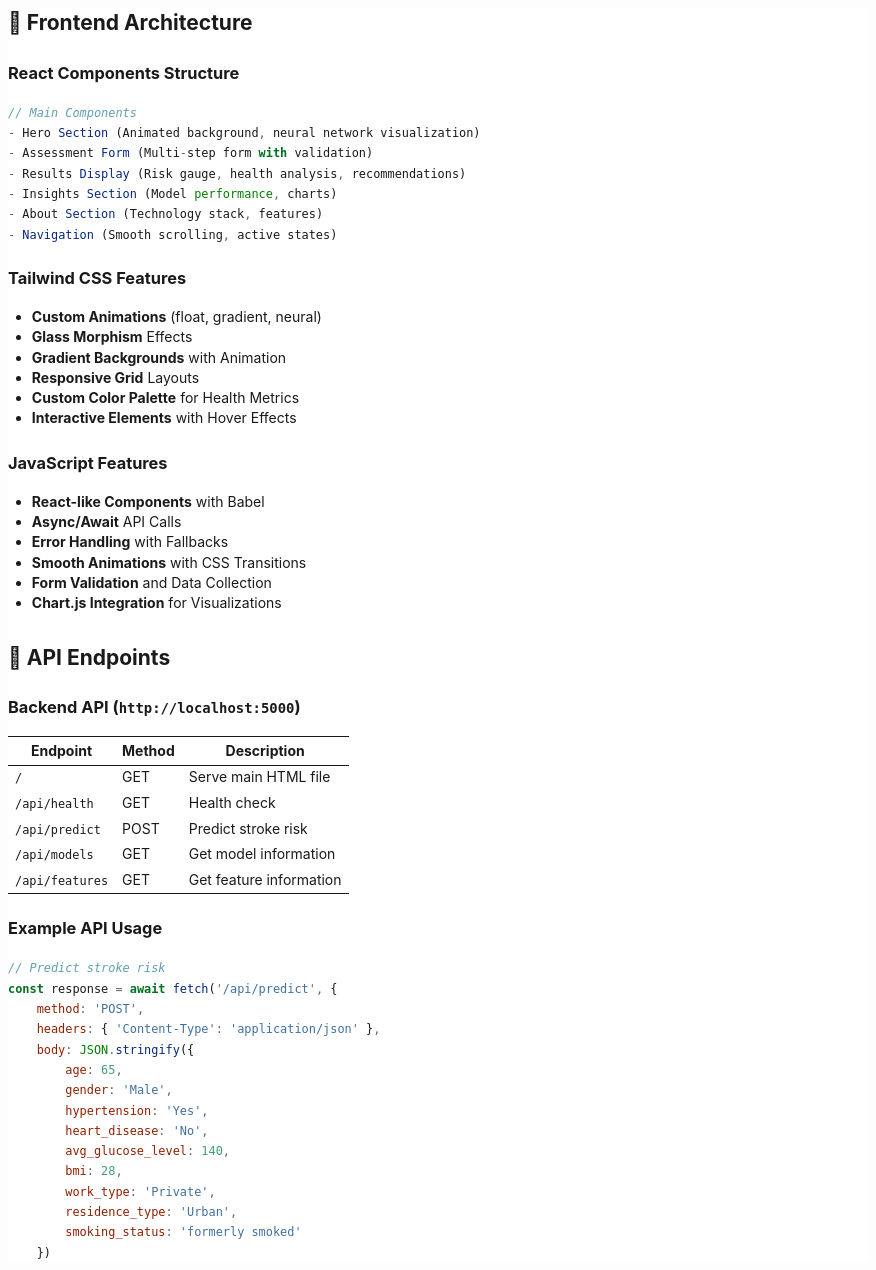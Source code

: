 ## 🎨 Frontend Architecture

### React Components Structure
```javascript
// Main Components
- Hero Section (Animated background, neural network visualization)
- Assessment Form (Multi-step form with validation)
- Results Display (Risk gauge, health analysis, recommendations)
- Insights Section (Model performance, charts)
- About Section (Technology stack, features)
- Navigation (Smooth scrolling, active states)
```

### Tailwind CSS Features
- **Custom Animations** (float, gradient, neural)
- **Glass Morphism** Effects
- **Gradient Backgrounds** with Animation
- **Responsive Grid** Layouts
- **Custom Color Palette** for Health Metrics
- **Interactive Elements** with Hover Effects

### JavaScript Features
- **React-like Components** with Babel
- **Async/Await** API Calls
- **Error Handling** with Fallbacks
- **Smooth Animations** with CSS Transitions
- **Form Validation** and Data Collection
- **Chart.js Integration** for Visualizations

## 🔌 API Endpoints

### Backend API (`http://localhost:5000`)

| Endpoint | Method | Description |
|----------|--------|-------------|
| `/` | GET | Serve main HTML file |
| `/api/health` | GET | Health check |
| `/api/predict` | POST | Predict stroke risk |
| `/api/models` | GET | Get model information |
| `/api/features` | GET | Get feature information |

### Example API Usage

```javascript
// Predict stroke risk
const response = await fetch('/api/predict', {
    method: 'POST',
    headers: { 'Content-Type': 'application/json' },
    body: JSON.stringify({
        age: 65,
        gender: 'Male',
        hypertension: 'Yes',
        heart_disease: 'No',
        avg_glucose_level: 140,
        bmi: 28,
        work_type: 'Private',
        residence_type: 'Urban',
        smoking_status: 'formerly smoked'
    })
```